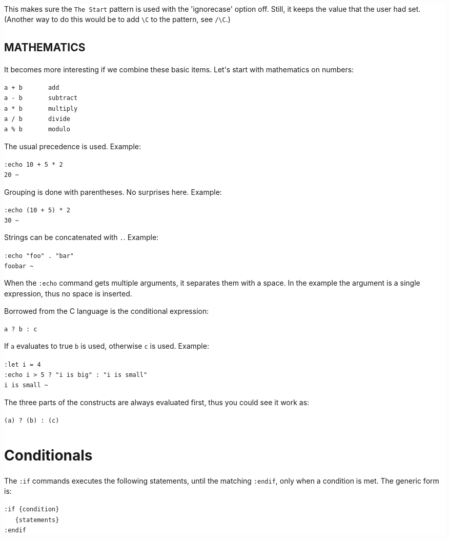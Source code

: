 This makes sure the `The Start` pattern is used with the 'ignorecase' option
off.  Still, it keeps the value that the user had set.  (Another way to do
this would be to add `\C` to the pattern, see `/\C`.)


MATHEMATICS
-----------

It becomes more interesting if we combine these basic items.  Let's start with
mathematics on numbers:

	a + b		add
	a - b		subtract
	a * b		multiply
	a / b		divide
	a % b		modulo

The usual precedence is used.  Example:

	:echo 10 + 5 * 2
    20 ~

Grouping is done with parentheses.  No surprises here.  Example:

	:echo (10 + 5) * 2
    30 ~

Strings can be concatenated with `.`.  Example:

	:echo "foo" . "bar"
    foobar ~

When the `:echo` command gets multiple arguments, it separates them with a
space.  In the example the argument is a single expression, thus no space is
inserted.

Borrowed from the C language is the conditional expression:

	a ? b : c

If `a` evaluates to true `b` is used, otherwise `c` is used.  Example:

	:let i = 4
	:echo i > 5 ? "i is big" : "i is small"
    i is small ~

The three parts of the constructs are always evaluated first, thus you could
see it work as:

	(a) ? (b) : (c)


Conditionals
============

The `:if` commands executes the following statements, until the matching
`:endif`, only when a condition is met.  The generic form is:

	:if {condition}
	   {statements}
	:endif
